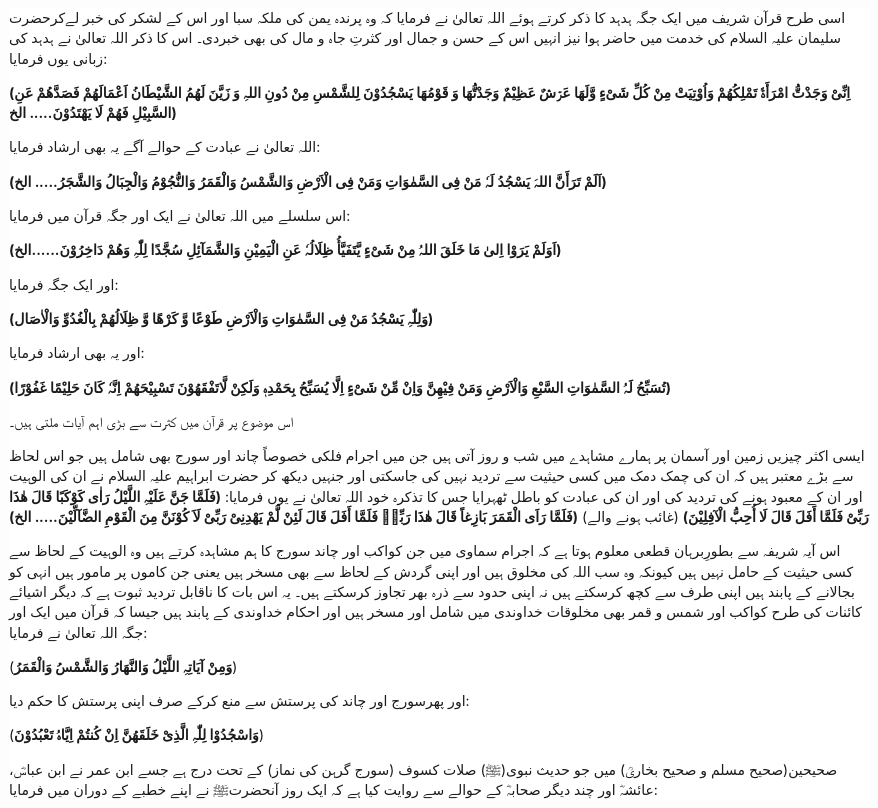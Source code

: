 اسی طرح قرآن شریف میں ایک جگہ ہدہد کا ذکر کرتے ہوئے اللہ تعالیٰ نے فرمایا کہ وہ پرندہ یمن کی ملکہ سبا اور اس کے لشکر کی خبر لےکرحضرت سلیمان علیہ السلام کی خدمت میں حاضر ہوا نیز انہیں اس کے حسن و جمال اور کثرتِ جاہ و مال کی بھی خبردی۔ اس کا ذکر اللہ تعالیٰ نے ہدہد کی زبانی یوں فرمایا:

**<span class="quranic-text">(اِنِّیْ وَجَدْتُّ امْرَأَۃً تَمْلِکُھُمْ وَاُوْتِیَتْ مِنْ کُلِّ شَیْءٍ وَّلَھَا عَرۡشٌ عَظِیْمٌ وَجَدْتُّھَا وَ قَوْمُھَا یَسْجُدُوْنَ لِلشَّمْسِ مِنْ دُونِ اللہِ وَ زَیَّنَ لَھُمُ الشَّیْطَانُ اَعْمَالَھُمْ فَصَدَّھُمْ عَنِ السَّبِیْلِ فَھُمْ لَا یَھْتَدُوْنَ..... الخ)</span>**

اللہ تعالیٰ نے عبادت کے حوالے آگے یہ بھی ارشاد فرمایا:

**<span class="quranic-text">(اَلَمْ تَرَأَنَّ اللہَ یَسْجُدُ لَہٗ مَنْ فِی السَّمٰوَاتِ وَمَنْ فِی الْاَرْضِ وَالشَّمْسُ وَالْقَمَرُ وَالنُّجُوْمُ وَالْجِبَالُ وَالشَّجَرُ..... الخ)</span>**

اس سلسلے میں اللہ تعالیٰ نے ایک اور جگہ قرآن میں فرمایا:

**<span class="quranic-text">(اَوَلَمْ یَرَوْا اِلیٰ مَا خَلَقَ اللہُ مِنْ شَیْءٍ یَّتَفَیَّأُ ظِلَالُہٗ عَنِ الْیَمِیْنِ وَالشَّمَآئِلِ سُجَّدًا لِلّٰہِ وَھُمْ دَاخِرُوْنَ......الخ)</span>**

اور ایک جگہ فرمایا:

**<span class="quranic-text">(وَلِلّٰہِ یَسْجُدُ مَنْ فِی السَّمٰوَاتِ وَالْاَرْضِ طَوْعًا وَّ کَرْھًا وَّ ظِلَالُھُمْ بِالْغُدُوِّ وَالْاٰصَال)</span>**

اور یہ بھی ارشاد فرمایا:

**<span class="quranic-text">(تُسَبِّحُ لَہُ السَّمٰوَاتِ السَّبْعِ وَالْاَرْضِ وَمَنْ فِیْھِنَّ وَاِنْ مِّنْ شَیْءٍ اِلَّا یُسَبِّحُ بِحَمْدِہٖ وَلَکِنْ لَّاتَفْقَھُوْنَ تَسْبِیْحَھُمْ اِنَّہٗ کَانَ حَلِیْمًا غَفُوْرًا)</span>**

اس موضوع پر قرآن میں کثرت سے بڑی اہم آیات ملتی ہیں۔

ایسی اکثر چیزیں زمین اور آسمان پر ہمارے مشاہدے میں شب و روز آتی ہیں جن میں اجرام فلکی خصوصاً چاند اور سورج بھی شامل ہیں جو اس لحاظ سے بڑے معتبر ہیں کہ ان کی چمک دمک میں کسی حیثیت سے تردید نہیں کی جاسکتی اور جنہیں دیکھ کر حضرت ابراہیم علیہ السلام نے ان کی الوہیت اور ان کے معبود ہونے کی تردید کی اور ان کی عبادت کو باطل ٹھہرایا جس کا تذکرہ خود اللہ تعالیٰ نے یوں فرمایا:
**<span class="quranic-text">(فَلَمَّا جَنَّ عَلَیْہِ اللَّیْلُ رَاٰی کَوْکَبًا قَالَ ھٰذَا رَبِّیْ فَلَمَّا أَفَلَ قَالَ لَا أُحِبُّ الْآفِلِیْنَ)</span>** (غائب ہونے والے) **<span class="quranic-text">(فَلَمَّا رَاَی الْقَمَرَ بَازِغاً قَالَ ھٰذَا رَبِّیۡ فَلَمَّا أَفَلَ قَالَ لَئِنْ لَّمْ یَھْدِنِیْ رَبِّیْ لَاَ کُوْنَنَّ مِنَ الْقَوْمِ الضَّآلِّیْنَ..... الخ)</span>**

اس آیہ شریفہ سے بطورِبرہان قطعی معلوم ہوتا ہے کہ اجرام سماوی میں جن کواکب اور چاند سورج کا ہم مشاہدہ کرتے ہیں وہ الوہیت کے لحاظ سے کسی حیثیت کے حامل نہیں ہیں کیونکہ وہ سب اللہ کی مخلوق ہیں اور اپنی گردش کے لحاظ سے بھی مسخر ہیں یعنی جن کاموں پر مامور ہیں انہی کو بجالانے کے پابند ہیں اپنی طرف سے کچھ کرسکتے ہیں نہ اپنی حدود سے ذرہ بھر تجاوز کرسکتے ہیں۔ یہ اس بات کا ناقابل تردید ثبوت ہے کہ دیگر اشیائے کائنات کی طرح کواکب اور شمس و قمر بھی مخلوقات خداوندی میں شامل اور مسخر ہیں اور احکام خداوندی کے پابند ہیں جیسا کہ قرآن میں ایک اور جگہ اللہ تعالیٰ نے فرمایا:

(**<span class="quranic-text">وَمِنْ آیَاتِہِ اللَّیْلُ وَالنَّھَارُ وَالشَّمْسُ وَالْقَمَرُ</span>**)

اور پھرسورج اور چاند کی پرستش سے منع کرکے صرف اپنی پرستش کا حکم دیا:

(**<span class="quranic-text">وَاسْجُدُوْا لِلّٰہِ الَّذِیْ خَلَقَھُنَّ اِنْ کُنتُمْ اِیَّاہُ تَعْبُدُوْنَ</span>**)

صحیحین(صحیح مسلم و صحیح بخاریؒ) میں جو حدیث نبوی(ﷺ) صلات کسوف (سورج گرہن کی نماز) کے تحت درج ہے جسے ابن عمر نے ابن عباسؓ، عائشہؓ اور چند دیگر صحابہؓ کے حوالے سے روایت کیا ہے کہ ایک روز آنحضرتﷺ نے اپنے خطبے کے دوران میں فرمایا:
